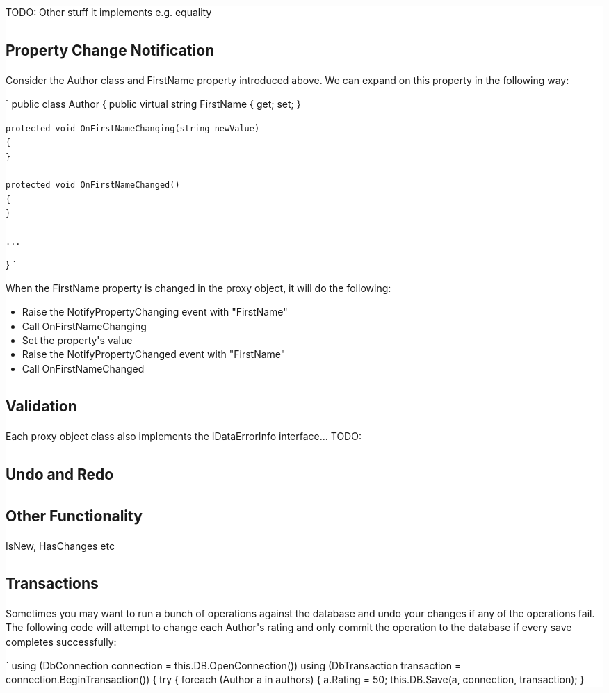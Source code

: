 TODO: Other stuff it implements e.g. equality

## Property Change Notification ##

Consider the Author class and FirstName property introduced above.  We can expand on this property in the following way:

`
public class Author
{
	public virtual string FirstName
	{
		get;
		set;
	}

	protected void OnFirstNameChanging(string newValue)
	{
	}

	protected void OnFirstNameChanged()
	{
	}

	...
}
`

When the FirstName property is changed in the proxy object, it will do the following:

- Raise the NotifyPropertyChanging event with "FirstName"
- Call OnFirstNameChanging
- Set the property's value
- Raise the NotifyPropertyChanged event with "FirstName"
- Call OnFirstNameChanged

## Validation ##

Each proxy object class also implements the IDataErrorInfo interface... TODO:

## Undo and Redo ##

## Other Functionality ##

IsNew, HasChanges etc

## Transactions ##

Sometimes you may want to run a bunch of operations against the database and undo your changes if any of the operations fail.  The following code will attempt to change each Author's rating and only commit the operation to the database if every save completes successfully:

`
using (DbConnection connection = this.DB.OpenConnection())
using (DbTransaction transaction = connection.BeginTransaction())
{
	try
	{
		foreach (Author a in authors)
		{
			a.Rating = 50;
			this.DB.Save(a, connection, transaction);
		}
